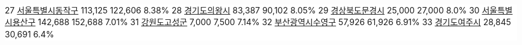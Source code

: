   <tr class="item">
    <td>27</td>
    <td><a href="/apt/서울특별시동작구">서울특별시동작구</a></td>
    <td>113,125</td>
    <td>122,606</td>
    <td>8.38%</td>
  </tr>

  <tr class="item">
    <td>28</td>
    <td><a href="/apt/경기도의왕시">경기도의왕시</a></td>
    <td>83,387</td>
    <td>90,102</td>
    <td>8.05%</td>
  </tr>

  <tr class="item">
    <td>29</td>
    <td><a href="/apt/경상북도문경시">경상북도문경시</a></td>
    <td>25,000</td>
    <td>27,000</td>
    <td>8.0%</td>
  </tr>

  <tr class="item">
    <td>30</td>
    <td><a href="/apt/서울특별시용산구">서울특별시용산구</a></td>
    <td>142,688</td>
    <td>152,688</td>
    <td>7.01%</td>
  </tr>

  <tr class="item">
    <td>31</td>
    <td><a href="/apt/강원도고성군">강원도고성군</a></td>
    <td>7,000</td>
    <td>7,500</td>
    <td>7.14%</td>
  </tr>

  <tr class="item">
    <td>32</td>
    <td><a href="/apt/부산광역시수영구">부산광역시수영구</a></td>
    <td>57,926</td>
    <td>61,926</td>
    <td>6.91%</td>
  </tr>

  <tr class="item">
    <td>33</td>
    <td><a href="/apt/경기도여주시">경기도여주시</a></td>
    <td>28,845</td>
    <td>30,691</td>
    <td>6.4%</td>
  </tr>
